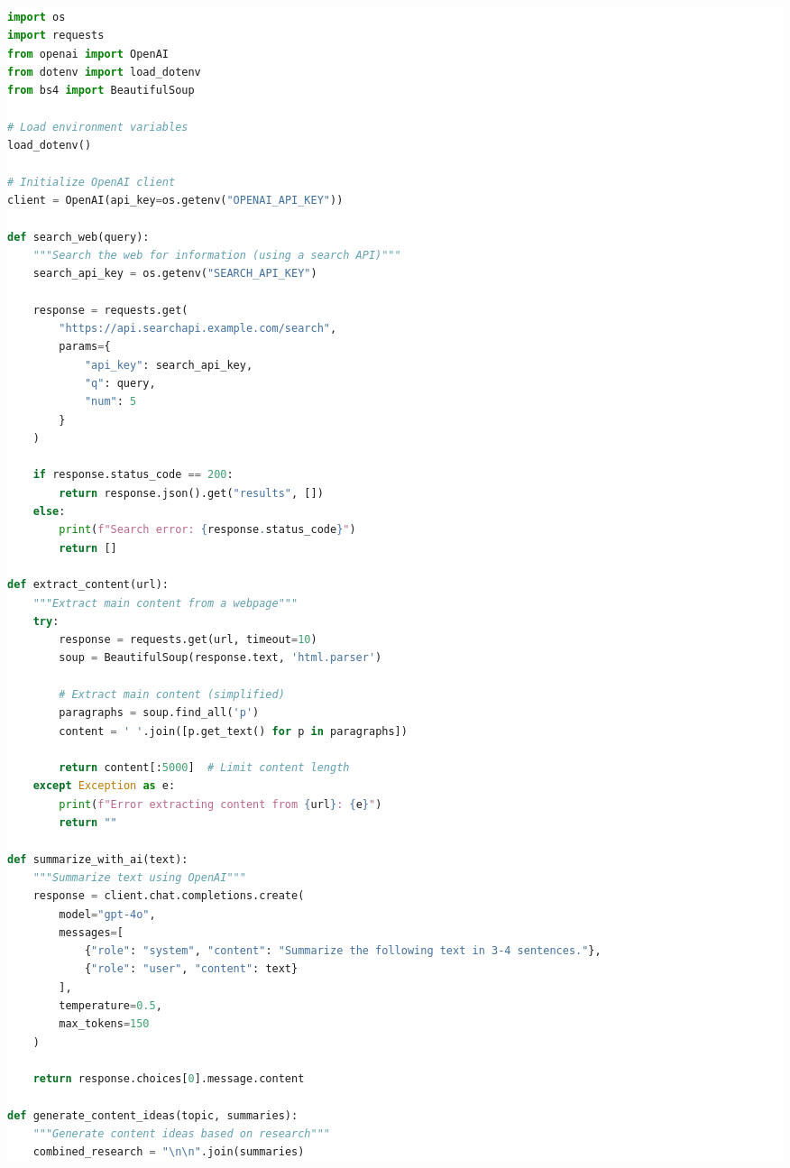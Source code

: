 ```python
import os
import requests
from openai import OpenAI
from dotenv import load_dotenv
from bs4 import BeautifulSoup

# Load environment variables
load_dotenv()

# Initialize OpenAI client
client = OpenAI(api_key=os.getenv("OPENAI_API_KEY"))

def search_web(query):
    """Search the web for information (using a search API)"""
    search_api_key = os.getenv("SEARCH_API_KEY")
    
    response = requests.get(
        "https://api.searchapi.example.com/search",
        params={
            "api_key": search_api_key,
            "q": query,
            "num": 5
        }
    )
    
    if response.status_code == 200:
        return response.json().get("results", [])
    else:
        print(f"Search error: {response.status_code}")
        return []

def extract_content(url):
    """Extract main content from a webpage"""
    try:
        response = requests.get(url, timeout=10)
        soup = BeautifulSoup(response.text, 'html.parser')
        
        # Extract main content (simplified)
        paragraphs = soup.find_all('p')
        content = ' '.join([p.get_text() for p in paragraphs])
        
        return content[:5000]  # Limit content length
    except Exception as e:
        print(f"Error extracting content from {url}: {e}")
        return ""

def summarize_with_ai(text):
    """Summarize text using OpenAI"""
    response = client.chat.completions.create(
        model="gpt-4o",
        messages=[
            {"role": "system", "content": "Summarize the following text in 3-4 sentences."},
            {"role": "user", "content": text}
        ],
        temperature=0.5,
        max_tokens=150
    )
    
    return response.choices[0].message.content

def generate_content_ideas(topic, summaries):
    """Generate content ideas based on research"""
    combined_research = "\n\n".join(summaries)
```